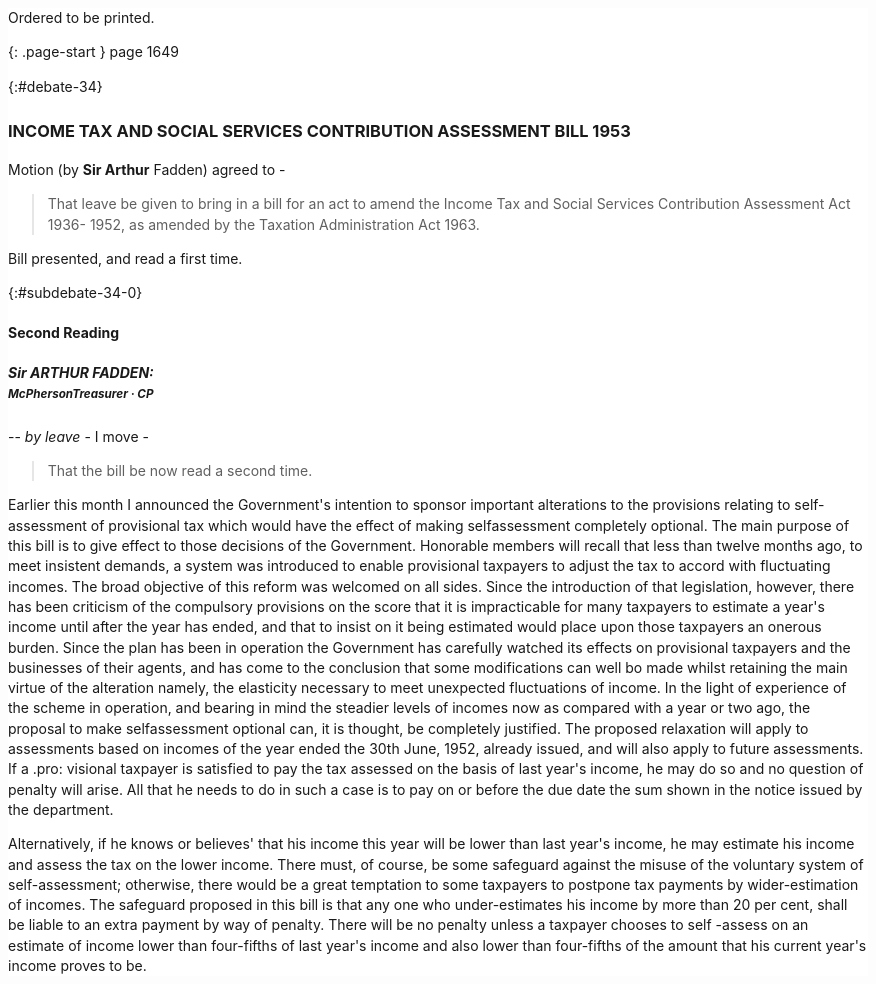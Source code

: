 Ordered to be printed. 

{: .page-start }
page 1649

{:#debate-34}
### INCOME TAX AND SOCIAL  SERVICES CONTRIBUTION ASSESSMENT BILL 1953

Motion (by  **Sir Arthur**  Fadden) agreed to - 

  >That leave be given to bring in a bill for an act to amend the Income Tax and Social Services Contribution Assessment Act 1936- 1952, as amended by the Taxation Administration Act 1963. 

Bill presented, and read a first time. 

{:#subdebate-34-0}
#### Second Reading

##### Sir ARTHUR FADDEN:<br><small class="text-muted">McPhersonTreasurer &middot; CP</small>

--  *by leave*  - I move - 

  >That the bill be now read a second time. 

Earlier this month I announced the Government's intention to sponsor important alterations to the provisions relating to self-assessment of provisional tax which would have the effect of making selfassessment completely optional. The main purpose of this bill is to give effect to those decisions of the Government. Honorable members will recall that less than twelve months ago, to meet insistent demands, a system was introduced to enable provisional taxpayers to adjust the tax to accord with fluctuating incomes. The broad objective of this reform was welcomed on all sides. Since the introduction of that legislation, however, there has been criticism of the compulsory provisions on the score that it is impracticable for many taxpayers to estimate a year's income until after the year has ended, and that to insist on it being estimated would place upon those taxpayers an onerous burden. Since the plan has been in operation the Government has carefully watched its effects on provisional taxpayers and the businesses of their agents, and has come to the conclusion that some modifications can well bo made whilst retaining the main virtue of the alteration namely, the elasticity necessary to meet unexpected fluctuations of income. In the light of experience of the scheme in operation, and bearing in mind the steadier levels of incomes now as compared with a year or two ago, the proposal to make selfassessment optional can, it is thought, be completely justified. The proposed relaxation will apply to assessments based on incomes of the year ended the 30th June, 1952, already issued, and will also apply to future assessments. If a .pro: visional taxpayer is satisfied to pay the tax assessed on the basis of last year's income, he may do so and no question of penalty will arise. All that he needs to do in such a case is to pay on or before the due date the sum shown in the notice issued by the department. 

Alternatively,   if he knows or believes' that his income this year will be lower than last year's income, he may estimate his income and assess the tax on the lower income. There must, of course, be some safeguard against the misuse of the voluntary system of self-assessment; otherwise, there would be a great temptation to some taxpayers to postpone tax payments by wider-estimation of incomes. The safeguard proposed in this bill is that any one who under-estimates his income by more than 20 per cent, shall be liable to an extra payment by way of penalty. There will be no penalty unless a taxpayer chooses to self -assess on an estimate of income lower than four-fifths of last year's income and also lower than four-fifths of the amount that his current year's income proves to be. 
